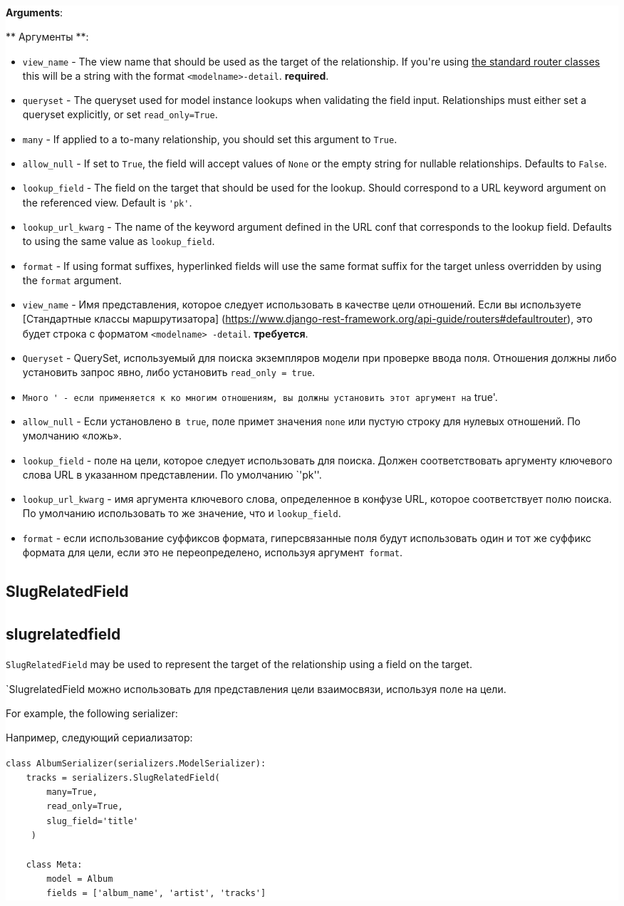 
**Arguments**:

** Аргументы **:

* `view_name` - The view name that should be used as the target of the relationship.  If you're using [the standard router classes](https://www.django-rest-framework.org/api-guide/routers#defaultrouter) this will be a string with the format `<modelname>-detail`. **required**.
* `queryset` - The queryset used for model instance lookups when validating the field input. Relationships must either set a queryset explicitly, or set `read_only=True`.
* `many` - If applied to a to-many relationship, you should set this argument to `True`.
* `allow_null` - If set to `True`, the field will accept values of `None` or the empty string for nullable relationships. Defaults to `False`.
* `lookup_field` - The field on the target that should be used for the lookup.  Should correspond to a URL keyword argument on the referenced view.  Default is `'pk'`.
* `lookup_url_kwarg` - The name of the keyword argument defined in the URL conf that corresponds to the lookup field. Defaults to using the same value as `lookup_field`.
* `format` - If using format suffixes, hyperlinked fields will use the same format suffix for the target unless overridden by using the `format` argument.

* `view_name` - Имя представления, которое следует использовать в качестве цели отношений. Если вы используете [Стандартные классы маршрутизатора] (https://www.django-rest-framework.org/api-guide/routers#defaultrouter), это будет строка с форматом `<modelname> -detail`. **требуется**.
* `Queryset` - QuerySet, используемый для поиска экземпляров модели при проверке ввода поля. Отношения должны либо установить запрос явно, либо установить `read_only = true`.
* `Много ' - если применяется к ко многим отношениям, вы должны установить этот аргумент на` true'.
* `allow_null` - Если установлено в` true`, поле примет значения `none` или пустую строку для нулевых отношений. По умолчанию «ложь».
* `lookup_field` - поле на цели, которое следует использовать для поиска. Должен соответствовать аргументу ключевого слова URL в указанном представлении. По умолчанию `'pk''.
* `lookup_url_kwarg` - имя аргумента ключевого слова, определенное в конфузе URL, которое соответствует полю поиска. По умолчанию использовать то же значение, что и `lookup_field`.
* `format` - если использование суффиксов формата, гиперсвязанные поля будут использовать один и тот же суффикс формата для цели, если это не переопределено, используя аргумент` format`.

## SlugRelatedField

## slugrelatedfield

`SlugRelatedField` may be used to represent the target of the relationship using a field on the target.

`SlugrelatedField можно использовать для представления цели взаимосвязи, используя поле на цели.

For example, the following serializer:

Например, следующий сериализатор:

```
class AlbumSerializer(serializers.ModelSerializer):
    tracks = serializers.SlugRelatedField(
        many=True,
        read_only=True,
        slug_field='title'
     )

    class Meta:
        model = Album
        fields = ['album_name', 'artist', 'tracks']
```
